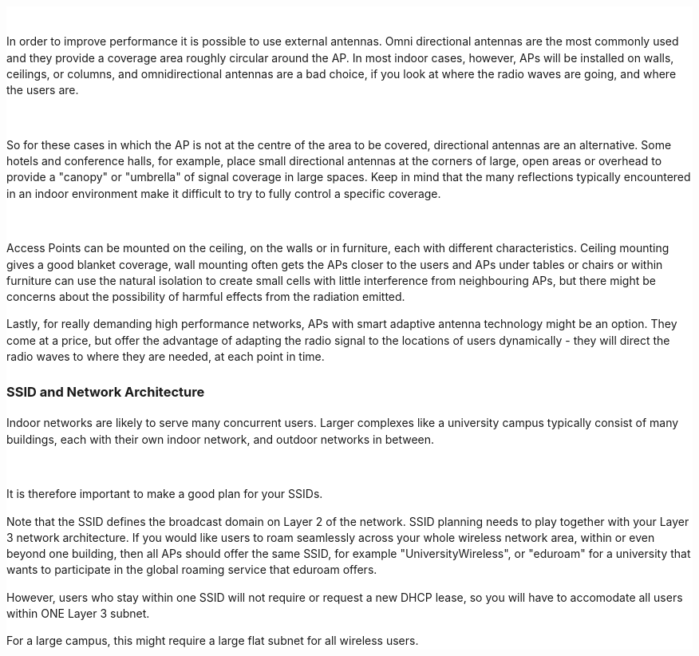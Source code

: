  

In order to improve performance it is possible to use external antennas.
Omni directional antennas are the most commonly used and they provide a
coverage area roughly circular around the AP. In most indoor cases,
however, APs will be installed on walls, ceilings, or columns, and
omnidirectional antennas are a bad choice, if you look at where the
radio waves are going, and where the users are.

 

So for these cases in which the AP is not at the centre of the area to
be covered, directional antennas are an alternative. Some hotels and
conference halls, for example, place small directional antennas at the
corners of large, open areas or overhead to provide a "canopy" or
"umbrella" of signal coverage in large spaces. Keep in mind that the
many reflections typically encountered in an indoor environment make it
difficult to try to fully control a specific coverage.

 

Access Points can be mounted on the ceiling, on the walls or in
furniture, each with different characteristics. Ceiling mounting gives a
good blanket coverage, wall mounting often gets the APs closer to the
users and APs under tables or chairs or within furniture can use the
natural isolation to create small cells with little interference from
neighbouring APs, but there might be concerns about the possibility of
harmful effects from the radiation emitted.

Lastly, for really demanding high performance networks, APs with smart
adaptive antenna technology might be an option. They come at a price,
but offer the advantage of adapting the radio signal to the locations of
users dynamically - they will direct the radio waves to where they are
needed, at each point in time.

### SSID and Network Architecture

Indoor networks are likely to serve many concurrent users. Larger
complexes like a university campus typically consist of many buildings,
each with their own indoor network, and outdoor networks in between.

 

It is therefore important to make a good plan for your SSIDs.

Note that the SSID defines the broadcast domain on Layer 2 of the
network. SSID planning needs to play together with your Layer 3 network
architecture. If you would like users to roam seamlessly across your
whole wireless network area, within or even beyond one building, then
all APs should offer the same SSID, for example "UniversityWireless", or
"eduroam" for a university that wants to participate in the global
roaming service that eduroam offers.

However, users who stay within one SSID will not require or request a
new DHCP lease, so you will have to accomodate all users within ONE
Layer 3 subnet.

For a large campus, this might require a large flat subnet for all
wireless users.
